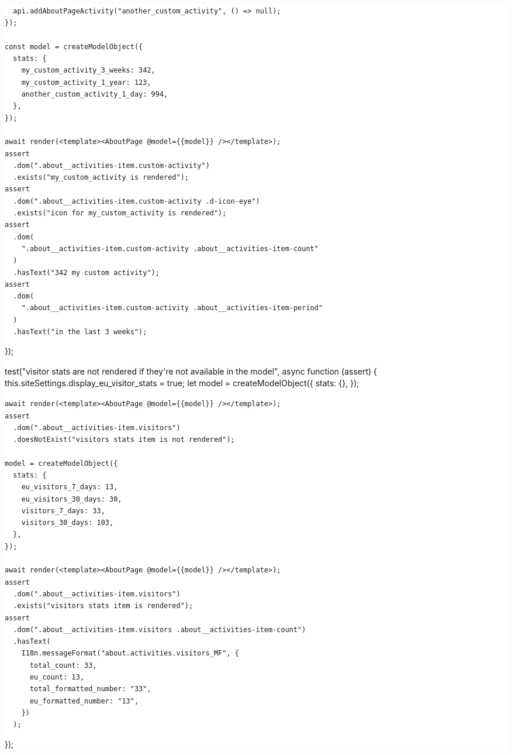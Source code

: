       api.addAboutPageActivity("another_custom_activity", () => null);
    });

    const model = createModelObject({
      stats: {
        my_custom_activity_3_weeks: 342,
        my_custom_activity_1_year: 123,
        another_custom_activity_1_day: 994,
      },
    });

    await render(<template><AboutPage @model={{model}} /></template>);
    assert
      .dom(".about__activities-item.custom-activity")
      .exists("my_custom_activity is rendered");
    assert
      .dom(".about__activities-item.custom-activity .d-icon-eye")
      .exists("icon for my_custom_activity is rendered");
    assert
      .dom(
        ".about__activities-item.custom-activity .about__activities-item-count"
      )
      .hasText("342 my custom activity");
    assert
      .dom(
        ".about__activities-item.custom-activity .about__activities-item-period"
      )
      .hasText("in the last 3 weeks");
  });

  test("visitor stats are not rendered if they're not available in the model", async function (assert) {
    this.siteSettings.display_eu_visitor_stats = true;
    let model = createModelObject({
      stats: {},
    });

    await render(<template><AboutPage @model={{model}} /></template>);
    assert
      .dom(".about__activities-item.visitors")
      .doesNotExist("visitors stats item is not rendered");

    model = createModelObject({
      stats: {
        eu_visitors_7_days: 13,
        eu_visitors_30_days: 30,
        visitors_7_days: 33,
        visitors_30_days: 103,
      },
    });

    await render(<template><AboutPage @model={{model}} /></template>);
    assert
      .dom(".about__activities-item.visitors")
      .exists("visitors stats item is rendered");
    assert
      .dom(".about__activities-item.visitors .about__activities-item-count")
      .hasText(
        I18n.messageFormat("about.activities.visitors_MF", {
          total_count: 33,
          eu_count: 13,
          total_formatted_number: "33",
          eu_formatted_number: "13",
        })
      );
  });

